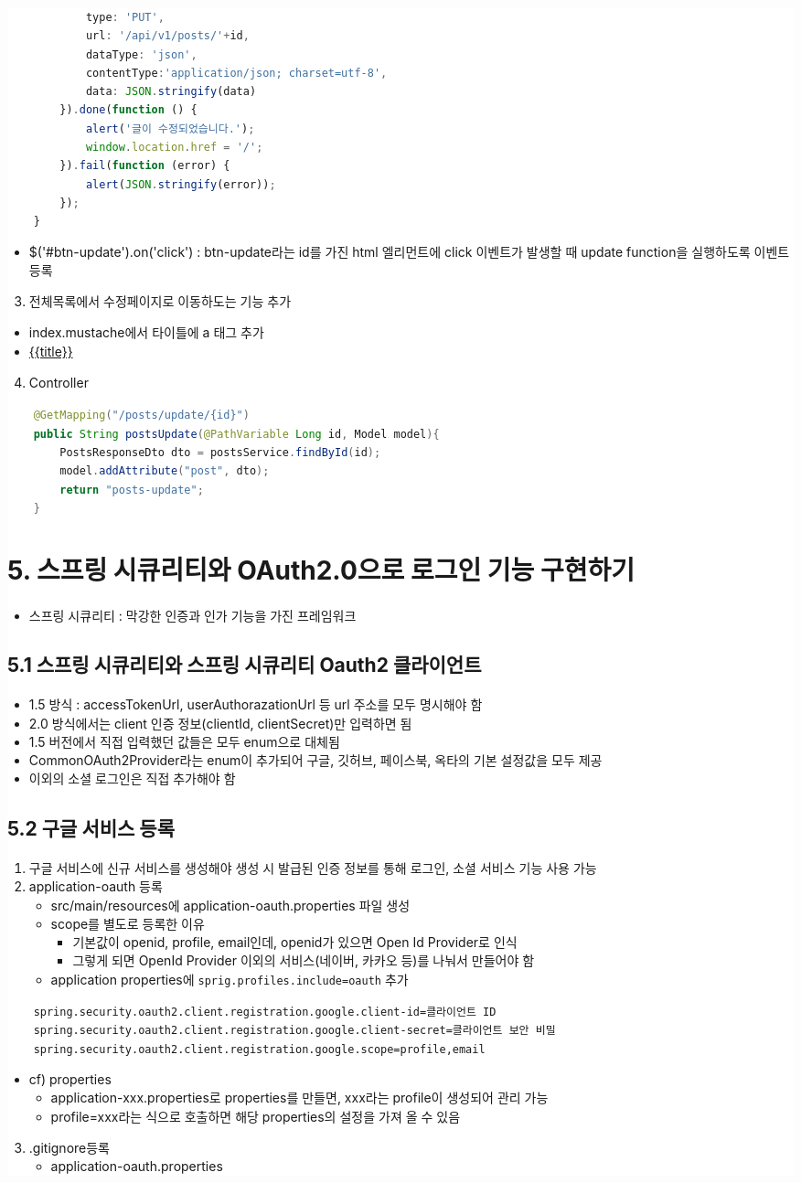 ```javascript
            type: 'PUT',
            url: '/api/v1/posts/'+id,
            dataType: 'json',
            contentType:'application/json; charset=utf-8',
            data: JSON.stringify(data)
        }).done(function () {
            alert('글이 수정되었습니다.');
            window.location.href = '/';
        }).fail(function (error) {
            alert(JSON.stringify(error));
        });
    }
```
- $('#btn-update').on('click') : btn-update라는 id를 가진 html 엘리먼트에 click 이벤트가 발생할 때 update function을 실행하도록 이벤트 등록

3. 전체목록에서 수정페이지로 이동하도는 기능 추가
- index.mustache에서 타이틀에 a 태그 추가
- <td><a href="/posts/update/{{id}}">{{title}}</a></td>

4. Controller
```java
    @GetMapping("/posts/update/{id}")
    public String postsUpdate(@PathVariable Long id, Model model){
        PostsResponseDto dto = postsService.findById(id);
        model.addAttribute("post", dto);
        return "posts-update";
    }
```


# 5. 스프링 시큐리티와 OAuth2.0으로 로그인 기능 구현하기
- 스프링 시큐리티 : 막강한 인증과 인가 기능을 가진 프레임워크

## 5.1 스프링 시큐리티와 스프링 시큐리티 Oauth2 클라이언트
- 1.5 방식 : accessTokenUrl, userAuthorazationUrl 등 url 주소를 모두 명시해야 함
- 2.0 방식에서는 client 인증 정보(clientId, clientSecret)만 입력하면 됨
- 1.5 버전에서 직접 입력했던 값들은 모두 enum으로 대체됨
- CommonOAuth2Provider라는 enum이 추가되어 구글, 깃허브, 페이스북, 옥타의 기본 설정값을 모두 제공
- 이외의 소셜 로그인은 직접 추가해야 함

## 5.2 구글 서비스 등록
1. 구글 서비스에 신규 서비스를 생성해야 생성 시 발급된 인증 정보를 통해 로그인, 소셜 서비스 기능 사용 가능
2. application-oauth 등록
    - src/main/resources에 application-oauth.properties 파일 생성
    - scope를 별도로 등록한 이유
        - 기본값이 openid, profile, email인데, openid가 있으면 Open Id Provider로 인식
        - 그렇게 되면 OpenId Provider 이외의 서비스(네이버, 카카오 등)를 나눠서 만들어야 함
    - application properties에 `sprig.profiles.include=oauth` 추가
```
    spring.security.oauth2.client.registration.google.client-id=클라이언트 ID
    spring.security.oauth2.client.registration.google.client-secret=클라이언트 보안 비밀
    spring.security.oauth2.client.registration.google.scope=profile,email
```
- cf) properties
    - application-xxx.properties로 properties를 만들면, xxx라는 profile이 생성되어 관리 가능
    - profile=xxx라는 식으로 호출하면 해당 properties의 설정을 가져 올 수 있음
3. .gitignore등록
    - application-oauth.properties
